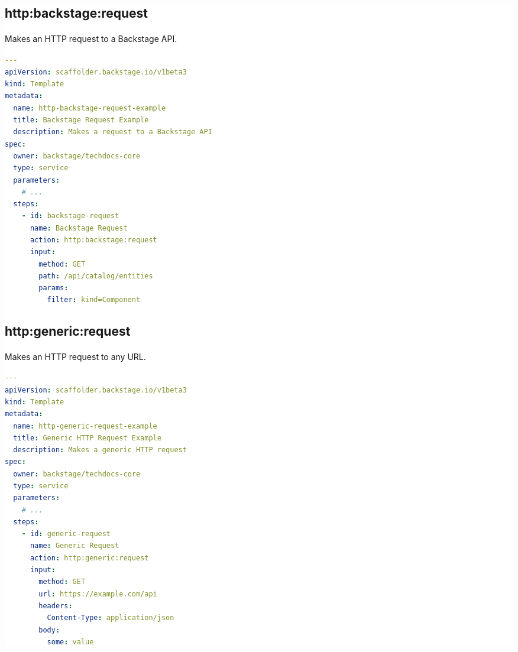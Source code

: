 ## http:backstage:request

Makes an HTTP request to a Backstage API.

```yaml
---
apiVersion: scaffolder.backstage.io/v1beta3
kind: Template
metadata:
  name: http-backstage-request-example
  title: Backstage Request Example
  description: Makes a request to a Backstage API
spec:
  owner: backstage/techdocs-core
  type: service
  parameters:
    # ...
  steps:
    - id: backstage-request
      name: Backstage Request
      action: http:backstage:request
      input:
        method: GET
        path: /api/catalog/entities
        params:
          filter: kind=Component
```

## http:generic:request

Makes an HTTP request to any URL.

```yaml
---
apiVersion: scaffolder.backstage.io/v1beta3
kind: Template
metadata:
  name: http-generic-request-example
  title: Generic HTTP Request Example
  description: Makes a generic HTTP request
spec:
  owner: backstage/techdocs-core
  type: service
  parameters:
    # ...
  steps:
    - id: generic-request
      name: Generic Request
      action: http:generic:request
      input:
        method: GET
        url: https://example.com/api
        headers:
          Content-Type: application/json
        body:
          some: value
```
